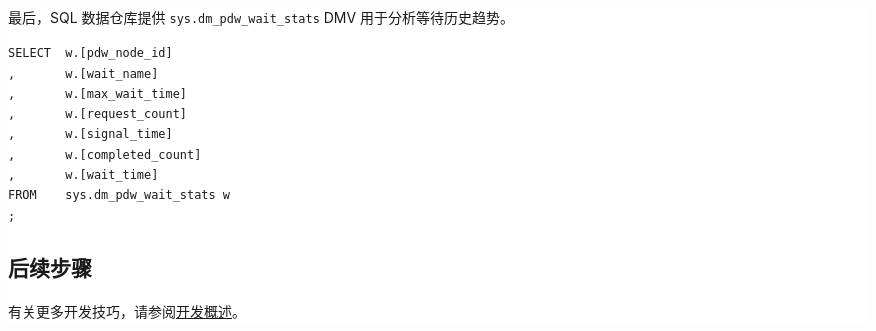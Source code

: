 最后，SQL 数据仓库提供 `sys.dm_pdw_wait_stats` DMV 用于分析等待历史趋势。

```
SELECT	w.[pdw_node_id]
,		w.[wait_name]
,		w.[max_wait_time]
,		w.[request_count]
,		w.[signal_time]
,		w.[completed_count]
,		w.[wait_time]
FROM	sys.dm_pdw_wait_stats w
;
```

## 后续步骤
有关更多开发技巧，请参阅[开发概述][]。




[开发概述]: /documentation/articles/sql-data-warehouse-overview-develop/


[在 Azure SQL 数据库中管理数据库和登录名]: /documentation/articles/sql-database-manage-logins/



